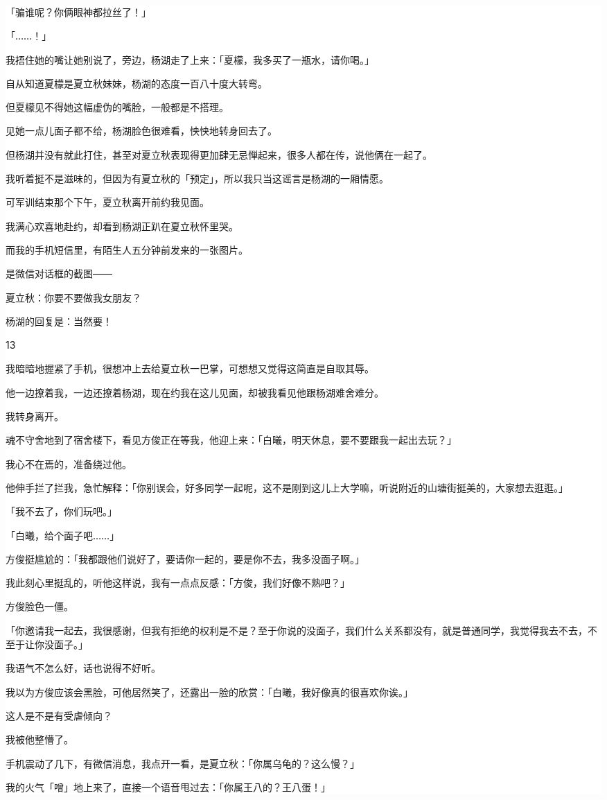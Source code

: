 「骗谁呢？你俩眼神都拉丝了！」

「……！」

我捂住她的嘴让她别说了，旁边，杨湖走了上来：「夏檬，我多买了一瓶水，请你喝。」

自从知道夏檬是夏立秋妹妹，杨湖的态度一百八十度大转弯。

但夏檬见不得她这幅虚伪的嘴脸，一般都是不搭理。

见她一点儿面子都不给，杨湖脸色很难看，怏怏地转身回去了。

但杨湖并没有就此打住，甚至对夏立秋表现得更加肆无忌惮起来，很多人都在传，说他俩在一起了。

我听着挺不是滋味的，但因为有夏立秋的「预定」，所以我只当这谣言是杨湖的一厢情愿。

可军训结束那个下午，夏立秋离开前约我见面。

我满心欢喜地赴约，却看到杨湖正趴在夏立秋怀里哭。

而我的手机短信里，有陌生人五分钟前发来的一张图片。

是微信对话框的截图——

夏立秋：你要不要做我女朋友？

杨湖的回复是：当然要！

13

我暗暗地握紧了手机，很想冲上去给夏立秋一巴掌，可想想又觉得这简直是自取其辱。

他一边撩着我，一边还撩着杨湖，现在约我在这儿见面，却被我看见他跟杨湖难舍难分。

我转身离开。

魂不守舍地到了宿舍楼下，看见方俊正在等我，他迎上来：「白曦，明天休息，要不要跟我一起出去玩？」

我心不在焉的，准备绕过他。

他伸手拦了拦我，急忙解释：「你别误会，好多同学一起呢，这不是刚到这儿上大学嘛，听说附近的山塘街挺美的，大家想去逛逛。」

「我不去了，你们玩吧。」

「白曦，给个面子吧……」

方俊挺尴尬的：「我都跟他们说好了，要请你一起的，要是你不去，我多没面子啊。」

我此刻心里挺乱的，听他这样说，我有一点点反感：「方俊，我们好像不熟吧？」

方俊脸色一僵。

「你邀请我一起去，我很感谢，但我有拒绝的权利是不是？至于你说的没面子，我们什么关系都没有，就是普通同学，我觉得我去不去，不至于让你没面子。」

我语气不怎么好，话也说得不好听。

我以为方俊应该会黑脸，可他居然笑了，还露出一脸的欣赏：「白曦，我好像真的很喜欢你诶。」

这人是不是有受虐倾向？

我被他整懵了。

手机震动了几下，有微信消息，我点开一看，是夏立秋：「你属乌龟的？这么慢？」

我的火气「噌」地上来了，直接一个语音甩过去：「你属王八的？王八蛋！」

